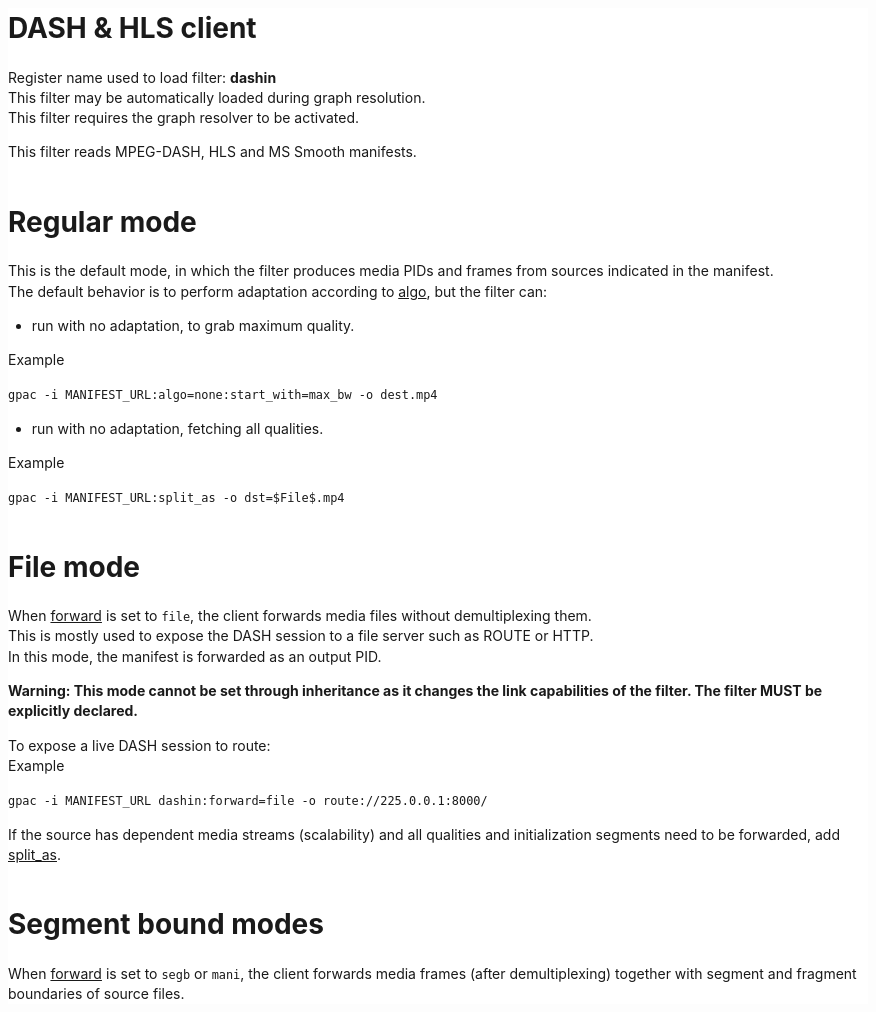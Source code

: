 

# DASH & HLS client  
  
Register name used to load filter: __dashin__  
This filter may be automatically loaded during graph resolution.  
This filter requires the graph resolver to be activated.  
  
This filter reads MPEG-DASH, HLS and MS Smooth manifests.  
  
# Regular mode  
  
This is the default mode, in which the filter produces media PIDs and frames from sources indicated in the manifest.  
The default behavior is to perform adaptation according to [algo](#algo), but the filter can:  

- run with no adaptation, to grab maximum quality.  

Example
```
gpac -i MANIFEST_URL:algo=none:start_with=max_bw -o dest.mp4
```
  

- run with no adaptation, fetching all qualities.  

Example
```
gpac -i MANIFEST_URL:split_as -o dst=$File$.mp4
```
  
  
# File mode  
  
When [forward](#forward) is set to `file`, the client forwards media files without demultiplexing them.  
This is mostly used to expose the DASH session to a file server such as ROUTE or HTTP.  
In this mode, the manifest is forwarded as an output PID.  

__Warning: This mode cannot be set through inheritance as it changes the link capabilities of the filter. The filter MUST be explicitly declared.__  
  
To expose a live DASH session to route:  
Example
```
gpac -i MANIFEST_URL dashin:forward=file -o route://225.0.0.1:8000/
```
  
  
If the source has dependent media streams (scalability) and all qualities and initialization segments need to be forwarded, add [split_as](#split_as).  
  
# Segment bound modes  
  
When [forward](#forward) is set to `segb` or `mani`, the client forwards media frames (after demultiplexing) together with segment and fragment boundaries of source files.  
  